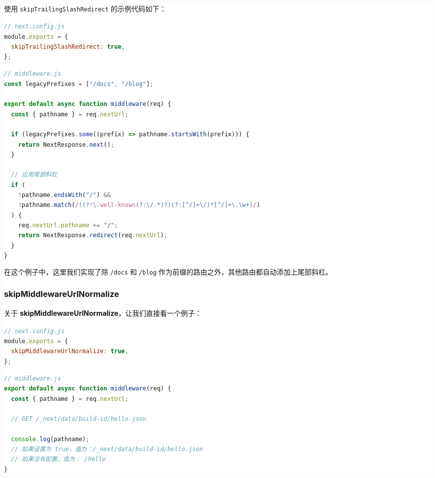 使用 `skipTrailingSlashRedirect` 的示例代码如下：

```javascript
// next.config.js
module.exports = {
  skipTrailingSlashRedirect: true,
};
```

```javascript
// middleware.js
const legacyPrefixes = ["/docs", "/blog"];

export default async function middleware(req) {
  const { pathname } = req.nextUrl;

  if (legacyPrefixes.some((prefix) => pathname.startsWith(prefix))) {
    return NextResponse.next();
  }

  // 应用尾部斜杠
  if (
    !pathname.endsWith("/") &&
    !pathname.match(/((?!\.well-known(?:\/.*)?)(?:[^/]+\/)*[^/]+\.\w+)/)
  ) {
    req.nextUrl.pathname += "/";
    return NextResponse.redirect(req.nextUrl);
  }
}
```

在这个例子中，这里我们实现了除 `/docs` 和 `/blog` 作为前缀的路由之外，其他路由都自动添加上尾部斜杠。

### skipMiddlewareUrlNormalize

关于 **skipMiddlewareUrlNormalize**，让我们直接看一个例子：

```javascript
// next.config.js
module.exports = {
  skipMiddlewareUrlNormalize: true,
};
```

```javascript
// middleware.js
export default async function middleware(req) {
  const { pathname } = req.nextUrl;

  // GET /_next/data/build-id/hello.json

  console.log(pathname);
  // 如果设置为 true，值为：/_next/data/build-id/hello.json
  // 如果没有配置，值为： /hello
}
```
